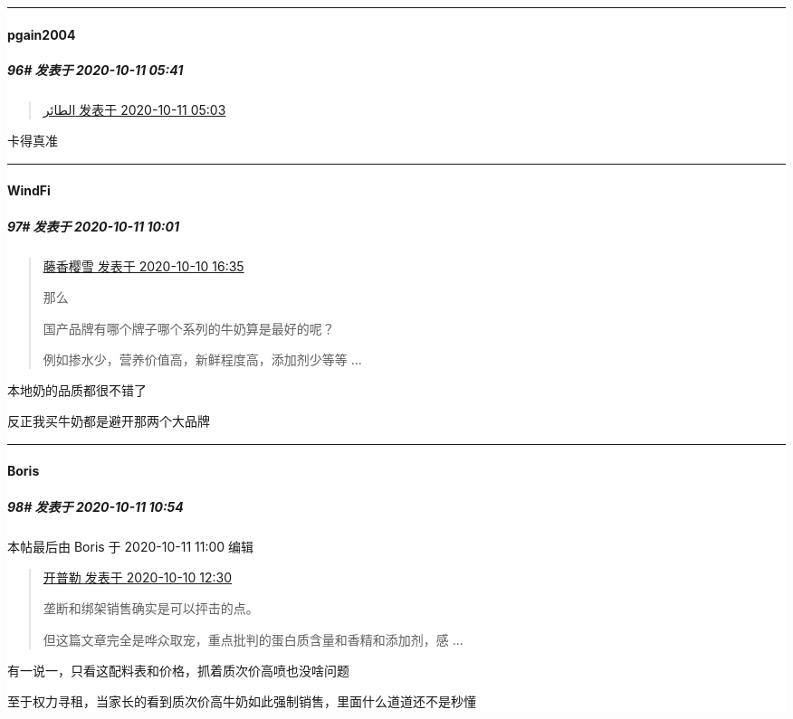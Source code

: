 





-----

####  pgain2004  
##### 96#       发表于 2020-10-11 05:41



<blockquote><a href="httphttps://bbs.saraba1st.com/2b/forum.php?mod=redirect&amp;goto=findpost&amp;pid=49016086&amp;ptid=1964361" target="_blank">الطائر 发表于 2020-10-11 05:03</a></blockquote>
卡得真准







-----

####  WindFi  
##### 97#       发表于 2020-10-11 10:01



<blockquote><a href="httphttps://bbs.saraba1st.com/2b/forum.php?mod=redirect&amp;goto=findpost&amp;pid=49010425&amp;ptid=1964361" target="_blank">藤香樱雪 发表于 2020-10-10 16:35</a>

那么

国产品牌有哪个牌子哪个系列的牛奶算是最好的呢？

例如掺水少，营养价值高，新鲜程度高，添加剂少等等 ...</blockquote>
本地奶的品质都很不错了

反正我买牛奶都是避开那两个大品牌







-----

####  Boris  
##### 98#       发表于 2020-10-11 10:54



 本帖最后由 Boris 于 2020-10-11 11:00 编辑 
<blockquote><a href="httphttps://bbs.saraba1st.com/2b/forum.php?mod=redirect&amp;goto=findpost&amp;pid=49008083&amp;ptid=1964361" target="_blank">开普勒 发表于 2020-10-10 12:30</a>

垄断和绑架销售确实是可以抨击的点。


但这篇文章完全是哗众取宠，重点批判的蛋白质含量和香精和添加剂，感 ...</blockquote>
有一说一，只看这配料表和价格，抓着质次价高喷也没啥问题

至于权力寻租，当家长的看到质次价高牛奶如此强制销售，里面什么道道还不是秒懂
